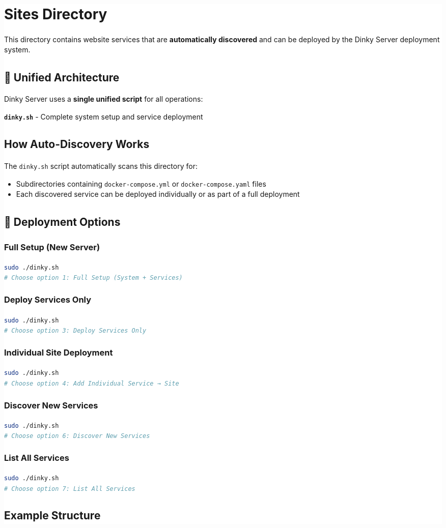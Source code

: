 # Sites Directory

This directory contains website services that are **automatically discovered** and can be deployed by the Dinky Server deployment system.

## 🚀 Unified Architecture

Dinky Server uses a **single unified script** for all operations:

**`dinky.sh`** - Complete system setup and service deployment

## How Auto-Discovery Works

The `dinky.sh` script automatically scans this directory for:
- Subdirectories containing `docker-compose.yml` or `docker-compose.yaml` files
- Each discovered service can be deployed individually or as part of a full deployment

## 🎯 Deployment Options

### **Full Setup (New Server)**
```bash
sudo ./dinky.sh
# Choose option 1: Full Setup (System + Services)
```

### **Deploy Services Only**
```bash
sudo ./dinky.sh
# Choose option 3: Deploy Services Only
```

### **Individual Site Deployment**
```bash
sudo ./dinky.sh
# Choose option 4: Add Individual Service → Site
```

### **Discover New Services**
```bash
sudo ./dinky.sh
# Choose option 6: Discover New Services
```

### **List All Services**
```bash
sudo ./dinky.sh
# Choose option 7: List All Services
```

## Example Structure
